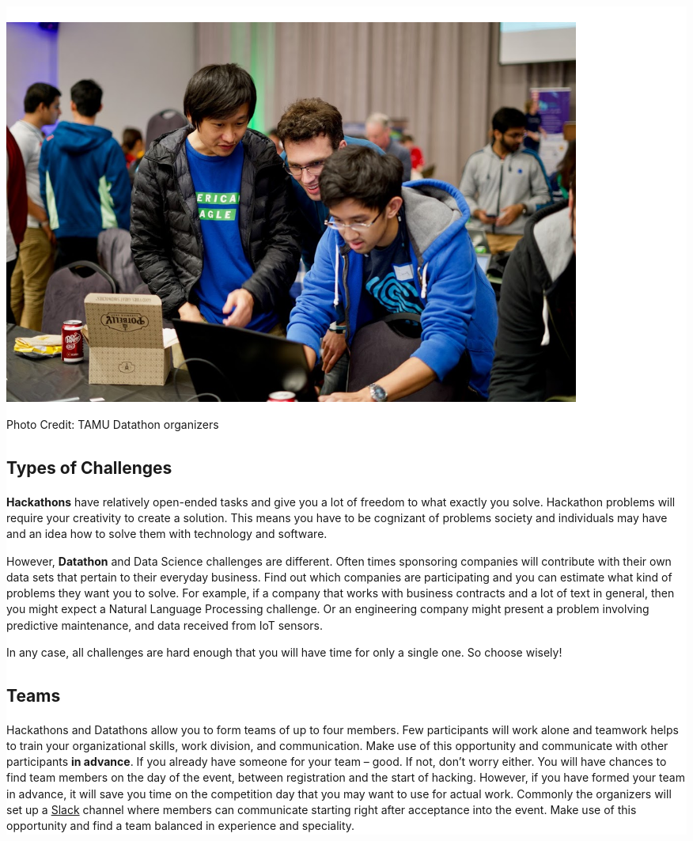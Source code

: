 <br><img src="/assets/img/research/TAMUHack1.jpg" alt="TAMUHack1" style="width:720px">

Photo Credit: TAMU Datathon organizers

## Types of Challenges
**Hackathons** have relatively open-ended tasks and give you a lot of freedom to what exactly you solve. Hackathon problems will require your creativity to create a solution. This means you have to be cognizant of problems society and individuals may have and an idea how to solve them with technology and software.

However, **Datathon** and Data Science challenges are different. Often times sponsoring companies will contribute with their own data sets that pertain to their everyday business. Find out which companies are participating and you can estimate what kind of problems they want you to solve. For example, if a company that works with business contracts and a lot of text in general, then you might expect a Natural Language Processing challenge. Or an engineering company might present a problem involving predictive maintenance, and data received from IoT sensors.

In any case, all challenges are hard enough that you will have time for only a single one. So choose wisely!

## Teams
Hackathons and Datathons allow you to form teams of up to four members. Few participants will work alone and teamwork helps to train your organizational skills, work division, and communication. Make use of this opportunity and communicate with other participants **in advance**. If you already have someone for your team – good. If not, don’t worry either. You will have chances to find team members on the day of the event, between registration and the start of hacking. However, if you have formed your team in advance, it will save you time on the competition day that you may want to use for actual work. Commonly the organizers will set up a <a href="https://slack.com/" target="_blank">Slack</a> channel where members can communicate starting right after acceptance into the event. Make use of this opportunity and find a team balanced in experience and speciality.
